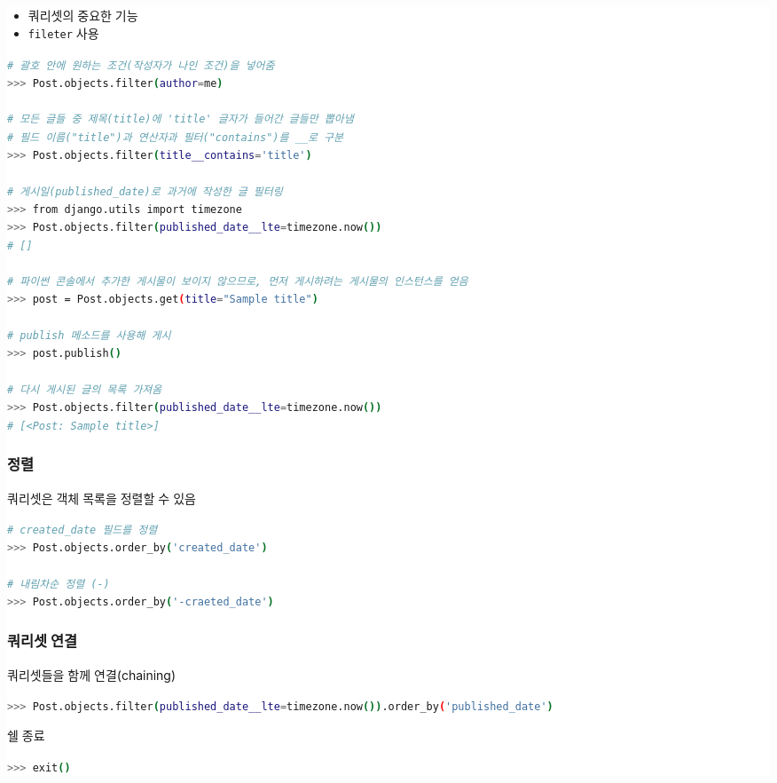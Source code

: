 - 쿼리셋의 중요한 기능
- `fileter` 사용

```bash
# 괄호 안에 원하는 조건(작성자가 나인 조건)을 넣어줌
>>> Post.objects.filter(author=me)

# 모든 글들 중 제목(title)에 'title' 글자가 들어간 글들만 뽑아냄
# 필드 이름("title")과 연산자과 필터("contains")를 __로 구분
>>> Post.objects.filter(title__contains='title')

# 게시일(published_date)로 과거에 작성한 글 필터링
>>> from django.utils import timezone
>>> Post.objects.filter(published_date__lte=timezone.now())
# []

# 파이썬 콘솔에서 추가한 게시물이 보이지 않으므로, 먼저 게시하려는 게시물의 인스턴스를 얻음
>>> post = Post.objects.get(title="Sample title")

# publish 메소드를 사용해 게시
>>> post.publish()

# 다시 게시된 글의 목록 가져옴
>>> Post.objects.filter(published_date__lte=timezone.now())
# [<Post: Sample title>]
```



### 정렬

쿼리셋은 객체 목록을 정렬할 수 있음

```bash
# created_date 필드를 정렬
>>> Post.objects.order_by('created_date')

# 내림차순 정렬 (-)
>>> Post.objects.order_by('-craeted_date')
```



### 쿼리셋 연결

쿼리셋들을 함께 연결(chaining)

```bash
>>> Post.objects.filter(published_date__lte=timezone.now()).order_by('published_date')
```



쉘 종료

```bash
>>> exit()
```

